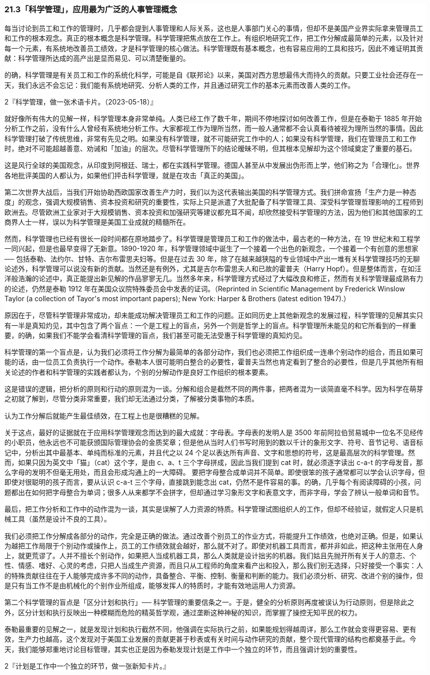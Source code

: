 ### 21.3「科学管理」，应用最为广泛的人事管理概念 

每当讨论到员工和工作的管理时，几乎都会提到人事管理和人际关系，这也是人事部门关心的事情，但却不是美国产业界实际拿来管理员工和工作的根本观念。真正的根本概念是科学管理。科学管理把焦点放在工作上。有组织地研究工作，把工作分解成最简单的元素，以及针对每一个元素，有系统地改善员工绩效，才是科学管理的核心做法。科学管理既有基本概念，也有容易应用的工具和技巧，因此不难证明其贡献：科学管理所达成的高产出是显而易见、可以清楚衡量的。

的确，科学管理是有关员工和工作的系统化科学，可能是自《联邦论》以来，美国对西方思想最伟大而持久的贡献。只要工业社会还存在一天，我们永远不会忘记：我们能有系统地研究、分析人类的工作，并且通过研究工作的基本元素而改善人类的工作。

2『科学管理，做一张术语卡片。（2023-05-18）』

就好像所有伟大的见解一样，科学管理本身非常单纯。人类已经工作了数千年，期间不停地探讨如何改善工作，但是在泰勒于 1885 年开始分析工作之前，没有什么人曾经有系统地分析工作。大家都视工作为理所当然，而一般人通常都不会认真看待被视为理所当然的事情。因此科学管理打破了传统思维，非常有先见之明。如果没有科学管理，就不可能研究工作中的人；如果没有科学管理，我们在管理员工和工作时，绝对不可能超越善意、劝诫和「加油」的层次。尽管科学管理所下的结论暧昧不明，但其根本见解却为这个领域奠定了重要的基石。

这是风行全球的美国观念，从印度到阿根廷、瑞士，都在实践科学管理。德国人甚至从中发展出伪形而上学，他们称之为「合理化」。世界各地批评美国的人都认为，如果他们抨击科学管理，就是在攻击「真正的美国」。

第二次世界大战后，当我们开始协助西欧国家改善生产力时，我们以为这代表输出美国的科学管理方式。我们拼命宣扬「生产力是一种态度」的观念，强调大规模销售、资本投资和研究的重要性，实际上只是派遣了大批配备了科学管理工具、深受科学管理哲理影响的工程师到欧洲去。尽管欧洲工业家对于大规模销售、资本投资和加强研究等建议都充耳不闻，却欣然接受科学管理的方法，因为他们和其他国家的工商界人士一样，误以为科学管理是美国工业成就的精髓所在。

然而，科学管理也已经有很长一段时间都在原地踏步了。科学管理是管理员工和工作的做法中，最古老的一种方法，在 19 世纪末和工程学一同兴起，但是也最早变得了无新意。1890-1920 年，科学管理领域中诞生了一个接着一个出色的新观念，一个接着一个有创意的思想家 ── 包括泰勒、法约尔、甘特、吉尔布雷思夫妇等。但是在过去 30 年，除了在越来越狭隘的专业领域中产出一堆有关科学管理技巧的无聊论述外，科学管理可以说没有新的贡献。当然还是有例外，尤其是吉尔布雷思夫人和已故的霍普夫（Harry Hopf）。但是整体而言，在如汪洋般浩瀚的论述中，真正能提出新见解的作品寥寥无几。当然多年来，科学管理方式经过了大幅改良和修正，然而有关科学管理最成熟有力的论述，仍然是泰勒 1912 年在美国众议院特殊委员会中发表的证词。（Reprinted in Scientific Management by Frederick Winslow Taylor (a collection of Tayor's most important papers); New York: Harper & Brothers (latest edition 1947).） 

原因在于，尽管科学管理非常成功，却未能成功解决管理员工和工作的问题。正如同历史上其他新观念的发展过程，科学管理的见解其实只有一半是真知灼见，其中包含了两个盲点：一个是工程上的盲点，另外一个则是哲学上的盲点。科学管理所未能见的和它所看到的一样重要，的确，如果我们不能学会看清科学管理的盲点，我们甚至可能无法受惠于科学管理的真知灼见。

科学管理的第一个盲点是，认为我们必须将工作分解为最简单的各部分动作，我们也必须把工作组织成一连串个别动作的组合，而且如果可能的话，由一位员工负责执行一个动作。泰勒本人很可能明白整合的必要性，霍普夫当然也肯定看到了整合的必要性，但是几乎其他所有相关论述的作者和科学管理的实践者都认为，个别的分解动作是良好工作组织的根本要素。

这是错误的逻辑，把分析的原则和行动的原则混为一谈。分解和组合是截然不同的两件事，把两者混为一谈简直毫不科学。因为科学在萌芽之初就了解到，尽管分类非常重要，我们却无法通过分类，了解被分类事物的本质。

认为工作分解后就能产生最佳绩效，在工程上也是很糟糕的见解。

关于这点，最好的证据就在于应用科学管理观念而达到的最大成就：字母表。字母表的发明人是 3500 年前阿拉伯贸易城中一位名不见经传的小职员，他永远也不可能获颁国际管理协会的金质奖章；但是他从当时人们书写时用到的数以千计的象形文字、符号、音节记号、语音标记中，分析出其中最基本、单纯而标准的元素，并且代之以 24 个足以表达所有声音、文字和思想的符号，这是最高层次的科学管理。然而，如果只因为英文中「猫」（cat）这个字，是由 c、a、t 三个字母拼成，因此当我们提到 cat 时，就必须逐字读出 c-a-t 的字母发音，那么字母的发明不但毫无用处，而且会形成沟通上的一大障碍。
要把字母整合成单词并不简单。即使很笨的孩子通常都可以学会认识字母，但即使对很聪明的孩子而言，要从认识 c-a-t 三个字母，直接跳到能念出 cat，仍然不是件容易的事。的确，几乎每个有阅读障碍的小孩，问题都出在如何把字母整合为单词；很多人从来都学不会拼字，但却通过学习象形文字和表意文字，而非字母，学会了辨认一般单词和音节。

最后，把工作分析和工作中的动作混为一谈，其实是误解了人力资源的特质。科学管理试图组织人的工作，但却不经验证，就假定人只是机械工具（虽然是设计不良的工具）。

我们必须把工作分解成各部分的动作，完全是正确的做法。通过改善个别员工的作业方式，将能提升工作绩效，也绝对正确。但是，如果认为越把工作局限于个别动作或操作上，员工的工作绩效就会越好，那么就不对了。即使对机器工具而言，都并非如此，把这种主张用在人身上，就更荒谬了。人并不擅长个别动作，如果把人当成机器工具，那么人类就是设计拙劣的机器。我们姑且先抛开所有关于人的意志、个性、情感、嗜好、心灵的考虑，只把人当成生产资源，而且只从工程师的角度来看产出和投入，那么我们别无选择，只好接受一个事实：人的特殊贡献往往在于人能够完成许多不同的动作，具备整合、平衡、控制、衡量和判断的能力。我们必须分析、研究、改进个别的操作，但是只有当工作不是由机械化的个别作业所组成，能够发挥人的特质时，才能有效地运用人力资源。

第二个科学管理的盲点是「区分计划和执行」── 科学管理的重要信条之一。于是，健全的分析原则再度被误认为行动原则，但是除此之外，区分计划和执行反映出一种模糊而危险的精英哲学观，通过垄断这种神秘的知识，而掌握了操控无知平民的权力。

泰勒最重要的见解之一，就是发现计划和执行截然不同，他强调在实际执行之前，如果能规划得越周详，那么工作就会变得更容易、更有效，生产力也越高，这个发现对于美国工业发展的贡献更甚于秒表或有关时间与动作研究的贡献，整个现代管理的结构也都奠基于此。今天，我们能够郑重地讨论目标管理，其实也正是因为泰勒发现计划是工作中一个独立的环节，而且强调计划的重要性。

2『计划是工作中一个独立的环节，做一张新知卡片。』
